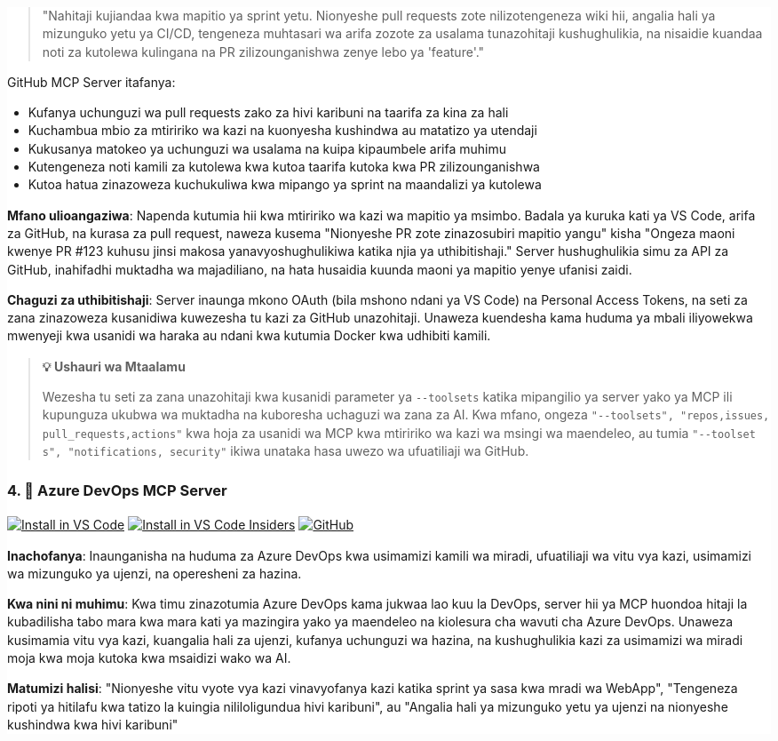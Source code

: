 > "Nahitaji kujiandaa kwa mapitio ya sprint yetu. Nionyeshe pull requests zote nilizotengeneza wiki hii, angalia hali ya mizunguko yetu ya CI/CD, tengeneza muhtasari wa arifa zozote za usalama tunazohitaji kushughulikia, na nisaidie kuandaa noti za kutolewa kulingana na PR zilizounganishwa zenye lebo ya 'feature'."

GitHub MCP Server itafanya:
- Kufanya uchunguzi wa pull requests zako za hivi karibuni na taarifa za kina za hali
- Kuchambua mbio za mtiririko wa kazi na kuonyesha kushindwa au matatizo ya utendaji
- Kukusanya matokeo ya uchunguzi wa usalama na kuipa kipaumbele arifa muhimu
- Kutengeneza noti kamili za kutolewa kwa kutoa taarifa kutoka kwa PR zilizounganishwa
- Kutoa hatua zinazoweza kuchukuliwa kwa mipango ya sprint na maandalizi ya kutolewa

**Mfano ulioangaziwa**: Napenda kutumia hii kwa mtiririko wa kazi wa mapitio ya msimbo. Badala ya kuruka kati ya VS Code, arifa za GitHub, na kurasa za pull request, naweza kusema "Nionyeshe PR zote zinazosubiri mapitio yangu" kisha "Ongeza maoni kwenye PR #123 kuhusu jinsi makosa yanavyoshughulikiwa katika njia ya uthibitishaji." Server hushughulikia simu za API za GitHub, inahifadhi muktadha wa majadiliano, na hata husaidia kuunda maoni ya mapitio yenye ufanisi zaidi.

**Chaguzi za uthibitishaji**: Server inaunga mkono OAuth (bila mshono ndani ya VS Code) na Personal Access Tokens, na seti za zana zinazoweza kusanidiwa kuwezesha tu kazi za GitHub unazohitaji. Unaweza kuendesha kama huduma ya mbali iliyowekwa mwenyeji kwa usanidi wa haraka au ndani kwa kutumia Docker kwa udhibiti kamili.

> **💡 Ushauri wa Mtaalamu**
> 
> Wezesha tu seti za zana unazohitaji kwa kusanidi parameter ya `--toolsets` katika mipangilio ya server yako ya MCP ili kupunguza ukubwa wa muktadha na kuboresha uchaguzi wa zana za AI. Kwa mfano, ongeza `"--toolsets", "repos,issues,pull_requests,actions"` kwa hoja za usanidi wa MCP kwa mtiririko wa kazi wa msingi wa maendeleo, au tumia `"--toolsets", "notifications, security"` ikiwa unataka hasa uwezo wa ufuatiliaji wa GitHub.

### 4. 🔄 Azure DevOps MCP Server

[![Install in VS Code](https://img.shields.io/badge/VS_Code-Install_Azure_DevOps_MCP-0098FF?style=flat-square&logo=visualstudiocode&logoColor=white)](https://vscode.dev/redirect/mcp/install?name=Azure%20DevOps%20MCP&config=%7B%22command%22%3A%22npx%22%2C%22args%22%3A%5B%22-y%22%2C%22%40microsoft%2Fmcp-azure-devops%40latest%22%5D%7D) [![Install in VS Code Insiders](https://img.shields.io/badge/VS_Code_Insiders-Install_Azure_DevOps_MCP-24bfa5?style=flat-square&logo=visualstudiocode&logoColor=white)](https://insiders.vscode.dev/redirect/mcp/install?name=Azure%20DevOps%20MCP&config=%7B%22command%22%3A%22npx%22%2C%22args%22%3A%5B%22-y%22%2C%22%40microsoft%2Fmcp-azure-devops%40latest%22%5D%7D&quality=insiders) [![GitHub](https://img.shields.io/badge/GitHub-View_Repository-181717?style=flat-square&logo=github&logoColor=white)](https://github.com/microsoft/azure-devops-mcp)

**Inachofanya**: Inaunganisha na huduma za Azure DevOps kwa usimamizi kamili wa miradi, ufuatiliaji wa vitu vya kazi, usimamizi wa mizunguko ya ujenzi, na operesheni za hazina.

**Kwa nini ni muhimu**: Kwa timu zinazotumia Azure DevOps kama jukwaa lao kuu la DevOps, server hii ya MCP huondoa hitaji la kubadilisha tabo mara kwa mara kati ya mazingira yako ya maendeleo na kiolesura cha wavuti cha Azure DevOps. Unaweza kusimamia vitu vya kazi, kuangalia hali za ujenzi, kufanya uchunguzi wa hazina, na kushughulikia kazi za usimamizi wa miradi moja kwa moja kutoka kwa msaidizi wako wa AI.

**Matumizi halisi**: "Nionyeshe vitu vyote vya kazi vinavyofanya kazi katika sprint ya sasa kwa mradi wa WebApp", "Tengeneza ripoti ya hitilafu kwa tatizo la kuingia nililoligundua hivi karibuni", au "Angalia hali ya mizunguko yetu ya ujenzi na nionyeshe kushindwa kwa hivi karibuni"
